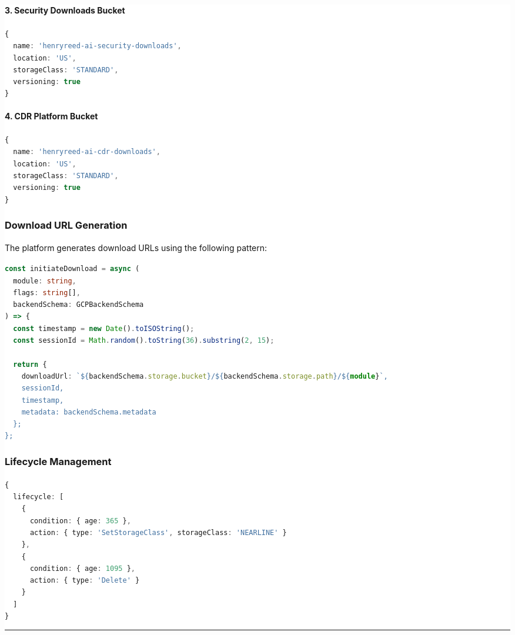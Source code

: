 #### 3. Security Downloads Bucket
```typescript
{
  name: 'henryreed-ai-security-downloads',
  location: 'US',
  storageClass: 'STANDARD',
  versioning: true
}
```

#### 4. CDR Platform Bucket
```typescript
{
  name: 'henryreed-ai-cdr-downloads',
  location: 'US',
  storageClass: 'STANDARD',
  versioning: true
}
```

### Download URL Generation

The platform generates download URLs using the following pattern:

```typescript
const initiateDownload = async (
  module: string, 
  flags: string[], 
  backendSchema: GCPBackendSchema
) => {
  const timestamp = new Date().toISOString();
  const sessionId = Math.random().toString(36).substring(2, 15);
  
  return {
    downloadUrl: `${backendSchema.storage.bucket}/${backendSchema.storage.path}/${module}`,
    sessionId,
    timestamp,
    metadata: backendSchema.metadata
  };
};
```

### Lifecycle Management

```typescript
{
  lifecycle: [
    {
      condition: { age: 365 },
      action: { type: 'SetStorageClass', storageClass: 'NEARLINE' }
    },
    {
      condition: { age: 1095 },
      action: { type: 'Delete' }
    }
  ]
}
```

---